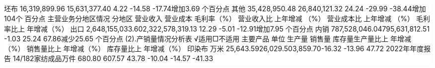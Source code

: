 坯布
16,319,899.96
15,631,377.40
4.22
-14.58
-17.74增加3.69
个百分点
其他
35,428,950.48
26,840,121.32
24.24
-29.99
-38.44增加104个
百分点
主营业务分地区情况
分地区
营业收入
营业成本
毛利率（%）
营业收入比
上年增减
（%）
营业成本比
上年增减
（%）
毛利率比上
年增减（%）
出口
2,648,155,033.602,322,578,319.13
12.29
-5.01
-12.91增加7.95
个百分点
内销
787,528,046.04795,631,812.51
-1.03
25.24
67.86减少25.65
个百分点
(2).产销量情况分析表
√适用□不适用
主要产品
单位
生产量
销售量
库存量生产量比上
年增减（%）
销售量比上
年增减（%）
库存量比上
年增减（%）
印染布
万米
25,643.5926,029.503,859.70-16.32
-13.96
47.72
2022年年度报告
14/182家纺成品万件
680.80
607.57
43.78
-10.04
-14.57
-41.33